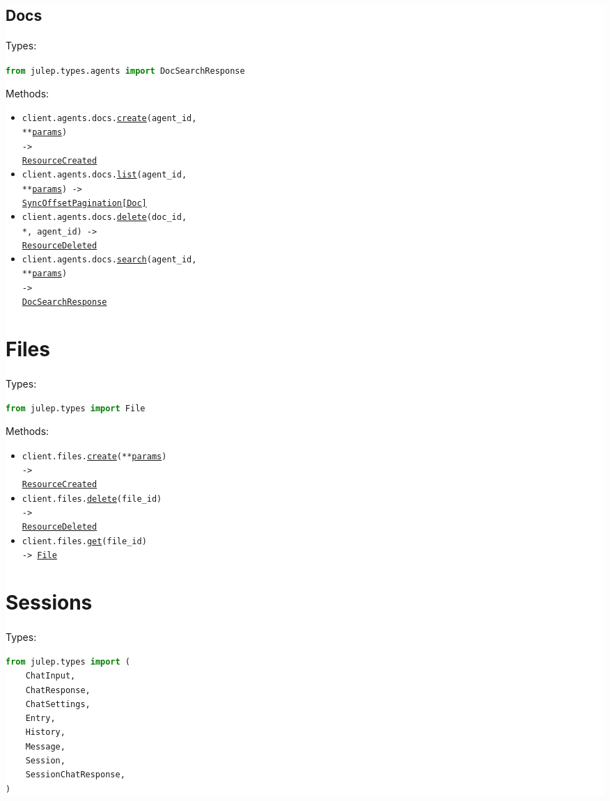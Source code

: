 ## Docs

Types:

```python
from julep.types.agents import DocSearchResponse
```

Methods:

- <code title="post /agents/{agent_id}/docs">client.agents.docs.<a href="./src/julep/resources/agents/docs.py">create</a>(agent_id, \*\*<a href="src/julep/types/agents/doc_create_params.py">params</a>) -> <a href="./src/julep/types/shared/resource_created.py">ResourceCreated</a></code>
- <code title="get /agents/{agent_id}/docs">client.agents.docs.<a href="./src/julep/resources/agents/docs.py">list</a>(agent_id, \*\*<a href="src/julep/types/agents/doc_list_params.py">params</a>) -> <a href="./src/julep/types/doc.py">SyncOffsetPagination[Doc]</a></code>
- <code title="delete /agents/{agent_id}/docs/{doc_id}">client.agents.docs.<a href="./src/julep/resources/agents/docs.py">delete</a>(doc_id, \*, agent_id) -> <a href="./src/julep/types/shared/resource_deleted.py">ResourceDeleted</a></code>
- <code title="post /agents/{agent_id}/search">client.agents.docs.<a href="./src/julep/resources/agents/docs.py">search</a>(agent_id, \*\*<a href="src/julep/types/agents/doc_search_params.py">params</a>) -> <a href="./src/julep/types/agents/doc_search_response.py">DocSearchResponse</a></code>

# Files

Types:

```python
from julep.types import File
```

Methods:

- <code title="post /files">client.files.<a href="./src/julep/resources/files.py">create</a>(\*\*<a href="src/julep/types/file_create_params.py">params</a>) -> <a href="./src/julep/types/shared/resource_created.py">ResourceCreated</a></code>
- <code title="delete /files/{file_id}">client.files.<a href="./src/julep/resources/files.py">delete</a>(file_id) -> <a href="./src/julep/types/shared/resource_deleted.py">ResourceDeleted</a></code>
- <code title="get /files/{file_id}">client.files.<a href="./src/julep/resources/files.py">get</a>(file_id) -> <a href="./src/julep/types/file.py">File</a></code>

# Sessions

Types:

```python
from julep.types import (
    ChatInput,
    ChatResponse,
    ChatSettings,
    Entry,
    History,
    Message,
    Session,
    SessionChatResponse,
)
```
